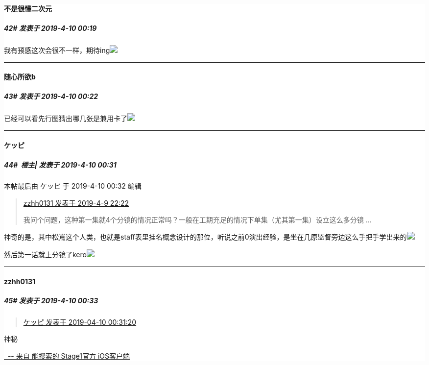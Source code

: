 ####  不是很懂二次元  
##### 42#       发表于 2019-4-10 00:19




我有预感这次会很不一样，期待ing<img src="https://static.saraba1st.com/image/smiley/face2017/072.png" referrerpolicy="no-referrer">







-----

####  随心所欲b  
##### 43#       发表于 2019-4-10 00:22




已经可以看先行图猜出哪几张是兼用卡了<img src="https://static.saraba1st.com/image/smiley/face2017/068.png" referrerpolicy="no-referrer">







-----

####  ケッピ  
##### 44#         楼主| 发表于 2019-4-10 00:31



 本帖最后由 ケッピ 于 2019-4-10 00:32 编辑 
<blockquote><a href="httphttps://bbs.saraba1st.com/2b/forum.php?mod=redirect&amp;goto=findpost&amp;pid=43240106&amp;ptid=1823023" target="_blank">zzhh0131 发表于 2019-4-9 22:22</a>

我问个问题，这种第一集就4个分镜的情况正常吗？一般在工期充足的情况下单集（尤其第一集）设立这么多分镜 ...</blockquote>
神奇的是，其中松嶌这个人类，也就是staff表里挂名概念设计的那位，听说之前0演出经验，是坐在几原监督旁边这么手把手学出来的<img src="https://static.saraba1st.com/image/smiley/face2017/068.png" referrerpolicy="no-referrer">

然后第一话就上分镜了kero<img src="https://static.saraba1st.com/image/smiley/face2017/068.png" referrerpolicy="no-referrer">







-----

####  zzhh0131  
##### 45#       发表于 2019-4-10 00:33



<blockquote><a href="httphttps://bbs.saraba1st.com/2b/forum.php?mod=redirect&amp;goto=findpost&amp;pid=43241510&amp;ptid=1823023" target="_blank">ケッピ 发表于 2019-04-10 00:31:20</a></blockquote>神秘

[  -- 来自 能搜索的 Stage1官方 iOS客户端](https://itunes.apple.com/fi/app/saraba1st/id1221237470?mt=8)
